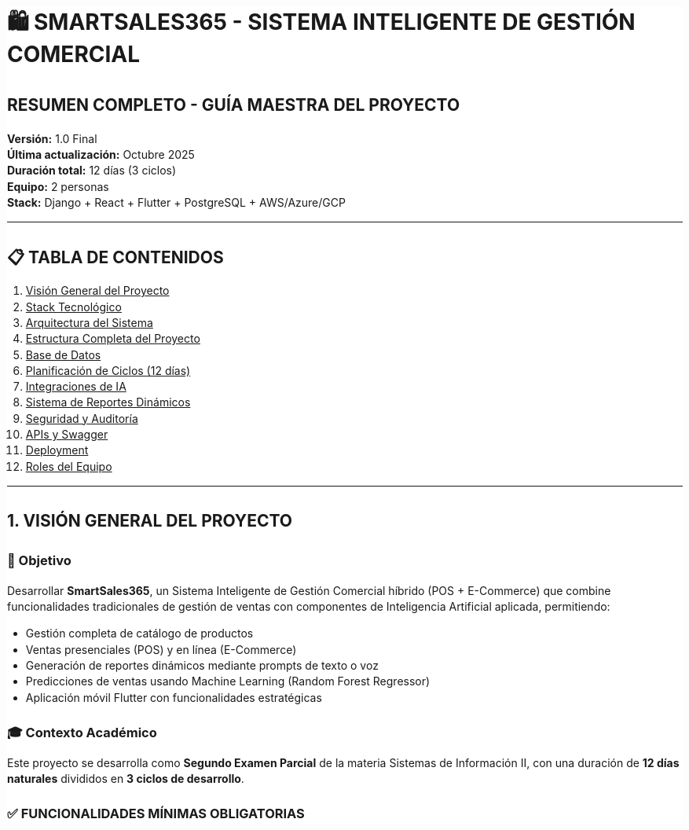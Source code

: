# 🛍️ SMARTSALES365 - SISTEMA INTELIGENTE DE GESTIÓN COMERCIAL

## RESUMEN COMPLETO - GUÍA MAESTRA DEL PROYECTO

**Versión:** 1.0 Final  
**Última actualización:** Octubre 2025  
**Duración total:** 12 días (3 ciclos)  
**Equipo:** 2 personas  
**Stack:** Django + React + Flutter + PostgreSQL + AWS/Azure/GCP

---

## 📋 TABLA DE CONTENIDOS

1. [Visión General del Proyecto](#1-visión-general-del-proyecto)
2. [Stack Tecnológico](#2-stack-tecnológico)
3. [Arquitectura del Sistema](#3-arquitectura-del-sistema)
4. [Estructura Completa del Proyecto](#4-estructura-completa-del-proyecto)
5. [Base de Datos](#5-base-de-datos)
6. [Planificación de Ciclos (12 días)](#6-planificación-de-ciclos-12-días)
7. [Integraciones de IA](#7-integraciones-de-ia)
8. [Sistema de Reportes Dinámicos](#8-sistema-de-reportes-dinámicos)
9. [Seguridad y Auditoría](#9-seguridad-y-auditoría)
10. [APIs y Swagger](#10-apis-y-swagger)
11. [Deployment](#11-deployment)
12. [Roles del Equipo](#12-roles-del-equipo)

---

## 1. VISIÓN GENERAL DEL PROYECTO

### 🎯 Objetivo

Desarrollar **SmartSales365**, un Sistema Inteligente de Gestión Comercial híbrido (POS + E-Commerce) que combine funcionalidades tradicionales de gestión de ventas con componentes de Inteligencia Artificial aplicada, permitiendo:

- Gestión completa de catálogo de productos
- Ventas presenciales (POS) y en línea (E-Commerce)
- Generación de reportes dinámicos mediante prompts de texto o voz
- Predicciones de ventas usando Machine Learning (Random Forest Regressor)
- Aplicación móvil Flutter con funcionalidades estratégicas

### 🎓 Contexto Académico

Este proyecto se desarrolla como **Segundo Examen Parcial** de la materia Sistemas de Información II, con una duración de **12 días naturales** divididos en **3 ciclos de desarrollo**.

### ✅ FUNCIONALIDADES MÍNIMAS OBLIGATORIAS
